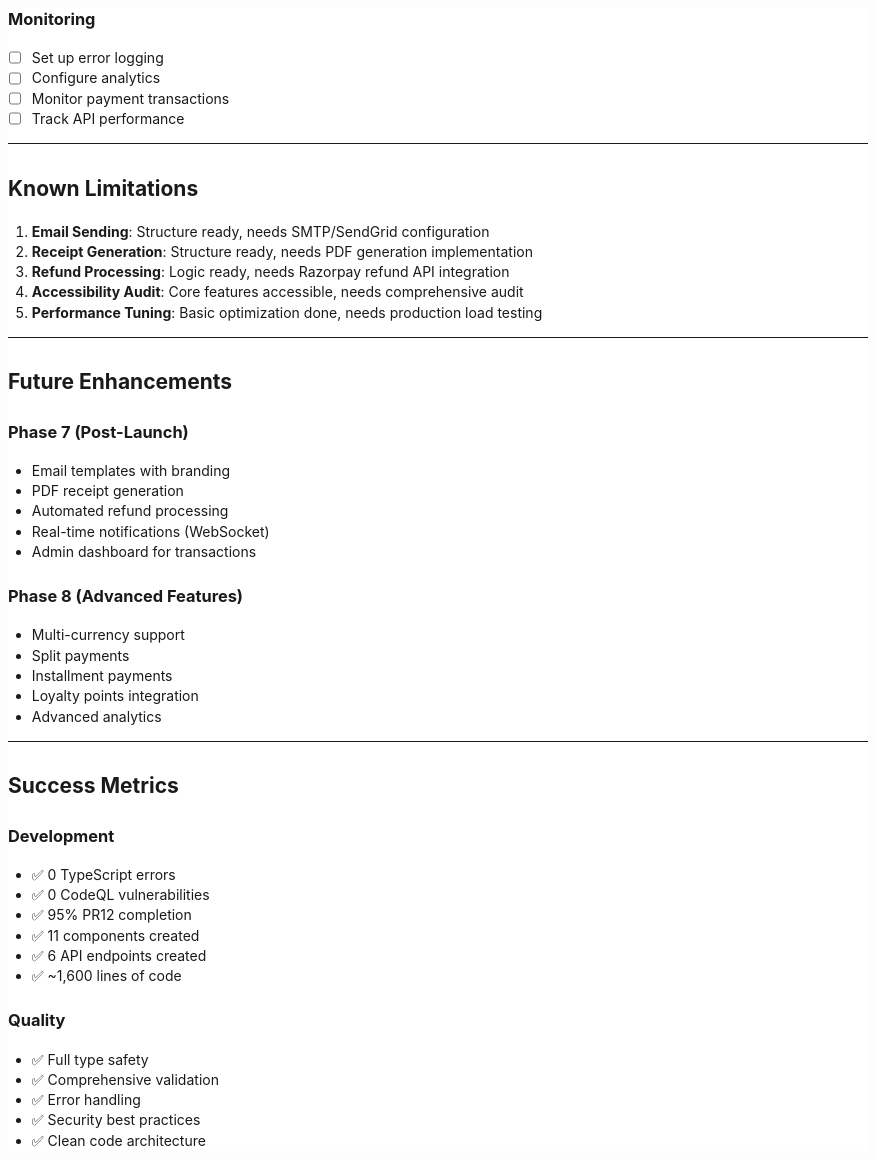 ### Monitoring
- [ ] Set up error logging
- [ ] Configure analytics
- [ ] Monitor payment transactions
- [ ] Track API performance

---

## Known Limitations

1. **Email Sending**: Structure ready, needs SMTP/SendGrid configuration
2. **Receipt Generation**: Structure ready, needs PDF generation implementation
3. **Refund Processing**: Logic ready, needs Razorpay refund API integration
4. **Accessibility Audit**: Core features accessible, needs comprehensive audit
5. **Performance Tuning**: Basic optimization done, needs production load testing

---

## Future Enhancements

### Phase 7 (Post-Launch)
- Email templates with branding
- PDF receipt generation
- Automated refund processing
- Real-time notifications (WebSocket)
- Admin dashboard for transactions

### Phase 8 (Advanced Features)
- Multi-currency support
- Split payments
- Installment payments
- Loyalty points integration
- Advanced analytics

---

## Success Metrics

### Development
- ✅ 0 TypeScript errors
- ✅ 0 CodeQL vulnerabilities
- ✅ 95% PR12 completion
- ✅ 11 components created
- ✅ 6 API endpoints created
- ✅ ~1,600 lines of code

### Quality
- ✅ Full type safety
- ✅ Comprehensive validation
- ✅ Error handling
- ✅ Security best practices
- ✅ Clean code architecture

